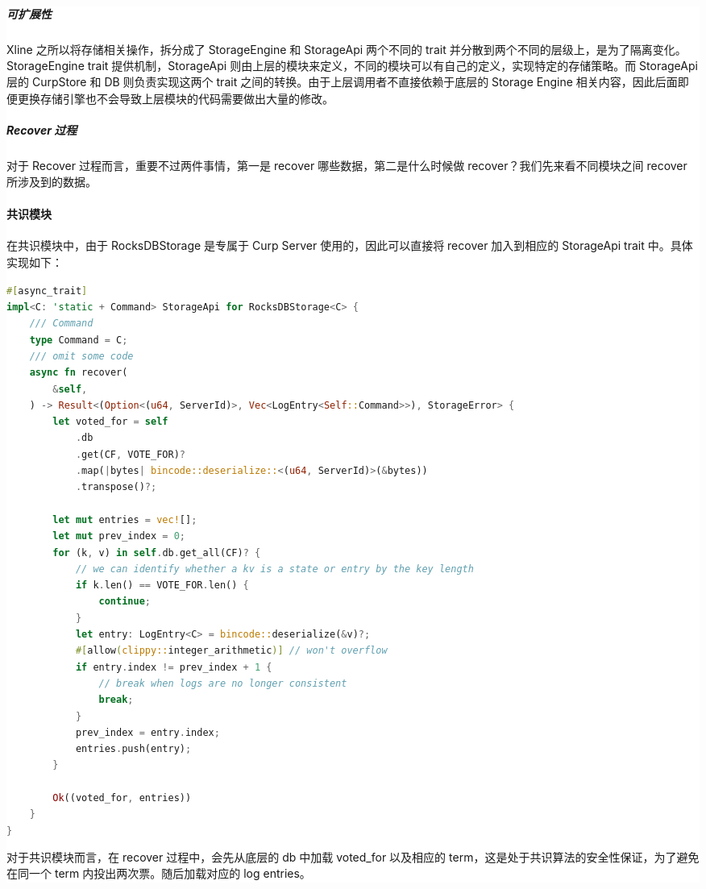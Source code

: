 ##### 可扩展性

Xline 之所以将存储相关操作，拆分成了 StorageEngine 和 StorageApi 两个不同的 trait 并分散到两个不同的层级上，是为了隔离变化。StorageEngine trait 提供机制，StorageApi 则由上层的模块来定义，不同的模块可以有自己的定义，实现特定的存储策略。而 StorageApi 层的 CurpStore 和 DB 则负责实现这两个 trait 之间的转换。由于上层调用者不直接依赖于底层的 Storage Engine 相关内容，因此后面即便更换存储引擎也不会导致上层模块的代码需要做出大量的修改。

##### Recover 过程

对于 Recover 过程而言，重要不过两件事情，第一是 recover 哪些数据，第二是什么时候做 recover？我们先来看不同模块之间 recover 所涉及到的数据。

#### 共识模块

在共识模块中，由于 RocksDBStorage 是专属于 Curp Server 使用的，因此可以直接将 recover 加入到相应的 StorageApi trait 中。具体实现如下：

```rust
#[async_trait]
impl<C: 'static + Command> StorageApi for RocksDBStorage<C> {
    /// Command
    type Command = C;
    /// omit some code
    async fn recover(
        &self,
    ) -> Result<(Option<(u64, ServerId)>, Vec<LogEntry<Self::Command>>), StorageError> {
        let voted_for = self
            .db
            .get(CF, VOTE_FOR)?
            .map(|bytes| bincode::deserialize::<(u64, ServerId)>(&bytes))
            .transpose()?;

        let mut entries = vec![];
        let mut prev_index = 0;
        for (k, v) in self.db.get_all(CF)? {
            // we can identify whether a kv is a state or entry by the key length
            if k.len() == VOTE_FOR.len() {
                continue;
            }
            let entry: LogEntry<C> = bincode::deserialize(&v)?;
            #[allow(clippy::integer_arithmetic)] // won't overflow
            if entry.index != prev_index + 1 {
                // break when logs are no longer consistent
                break;
            }
            prev_index = entry.index;
            entries.push(entry);
        }

        Ok((voted_for, entries))
    }
}
```

对于共识模块而言，在 recover 过程中，会先从底层的 db 中加载 voted_for 以及相应的 term，这是处于共识算法的安全性保证，为了避免在同一个 term 内投出两次票。随后加载对应的 log entries。
